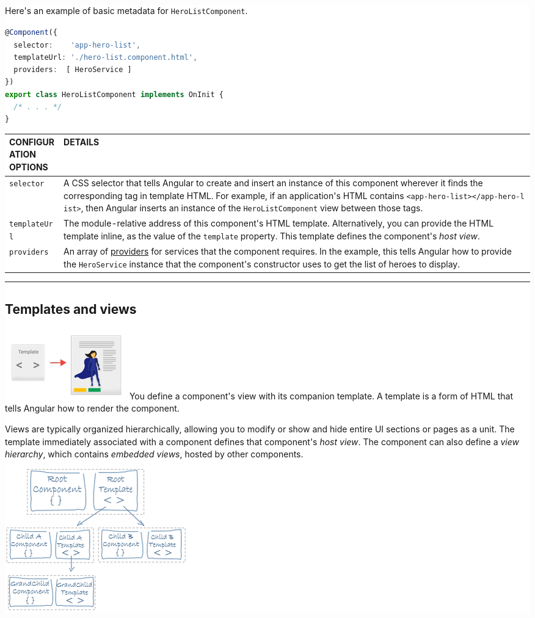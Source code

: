 Here's an example of basic metadata for `HeroListComponent`.

```Typescript
@Component({
  selector:    'app-hero-list',
  templateUrl: './hero-list.component.html',
  providers:  [ HeroService ]
})
export class HeroListComponent implements OnInit {
  /* . . . */
}
```

|CONFIGURATION OPTIONS|DETAILS|
|:--|:--|
|`selector`|A CSS selector that tells Angular to create and insert an instance of this component wherever it finds the corresponding tag in template HTML. For example, if an application's HTML contains `<app-hero-list></app-hero-list>`, then Angular inserts an instance of the `HeroListComponent` view between those tags.|
|`templateUrl`|The module-relative address of this component's HTML template. Alternatively, you can provide the HTML template inline, as the value of the `template` property. This template defines the component's _host view_.|
|`providers`|An array of [providers](https://angular.io/guide/glossary#provider) for services that the component requires. In the example, this tells Angular how to provide the `HeroService` instance that the component's constructor uses to get the list of heroes to display.|

---
## Templates and views

![templateAndView](../Images/templateAndView.png)
You define a component's view with its companion template. A template is a form of HTML that tells Angular how to render the component.

Views are typically organized hierarchically, allowing you to modify or show and hide entire UI sections or pages as a unit. The template immediately associated with a component defines that component's _host view_. The component can also define a _view hierarchy_, which contains _embedded views_, hosted by other components.

![templateshierarchy](../Images/templateshierarchy.png)
